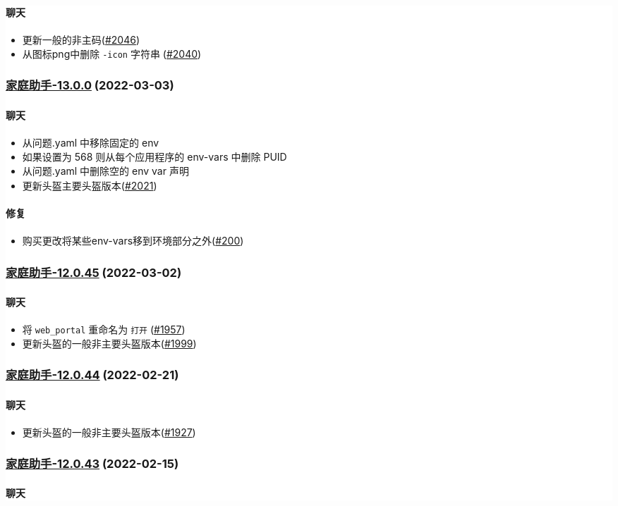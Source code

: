 #### 聊天

* 更新一般的非主码([#2046](https://github.com/truecharts/apps/issues/2046))
* 从图标png中删除 `-icon` 字符串 ([#2040](https://github.com/truecharts/apps/issues/2040))



<a name="home-assistant-13.0.0"></a>

### [家庭助手-13.0.0](https://github.com/truecharts/apps/compare/home-assistant-12.0.45...home-assistant-13.0.0) (2022-03-03)

#### 聊天

* 从问题.yaml 中移除固定的 env
* 如果设置为 568 则从每个应用程序的 env-vars 中删除 PUID
* 从问题.yaml 中删除空的 env var 声明
* 更新头盔主要头盔版本([#2021](https://github.com/truecharts/apps/issues/2021))

#### 修复

* 购买更改将某些env-vars移到环境部分之外([#200](https://github.com/truecharts/apps/issues/2010))



<a name="home-assistant-12.0.45"></a>

### [家庭助手-12.0.45](https://github.com/truecharts/apps/compare/home-assistant-12.0.44...home-assistant-12.0.45) (2022-03-02)

#### 聊天

* 将 `web_portal` 重命名为 `打开` ([#1957](https://github.com/truecharts/apps/issues/1957))
* 更新头盔的一般非主要头盔版本([#1999](https://github.com/truecharts/apps/issues/1999))



<a name="home-assistant-12.0.44"></a>

### [家庭助手-12.0.44](https://github.com/truecharts/apps/compare/home-assistant-12.0.43...home-assistant-12.0.44) (2022-02-21)

#### 聊天

* 更新头盔的一般非主要头盔版本([#1927](https://github.com/truecharts/apps/issues/1927))



<a name="home-assistant-12.0.43"></a>

### [家庭助手-12.0.43](https://github.com/truecharts/apps/compare/home-assistant-12.0.42...home-assistant-12.0.43) (2022-02-15)

#### 聊天
